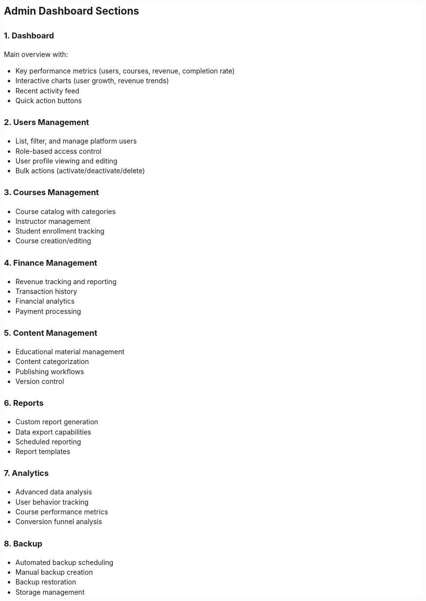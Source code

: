 
## Admin Dashboard Sections

### 1. Dashboard
Main overview with:
- Key performance metrics (users, courses, revenue, completion rate)
- Interactive charts (user growth, revenue trends)
- Recent activity feed
- Quick action buttons

### 2. Users Management
- List, filter, and manage platform users
- Role-based access control
- User profile viewing and editing
- Bulk actions (activate/deactivate/delete)

### 3. Courses Management
- Course catalog with categories
- Instructor management
- Student enrollment tracking
- Course creation/editing

### 4. Finance Management
- Revenue tracking and reporting
- Transaction history
- Financial analytics
- Payment processing

### 5. Content Management
- Educational material management
- Content categorization
- Publishing workflows
- Version control

### 6. Reports
- Custom report generation
- Data export capabilities
- Scheduled reporting
- Report templates

### 7. Analytics
- Advanced data analysis
- User behavior tracking
- Course performance metrics
- Conversion funnel analysis

### 8. Backup
- Automated backup scheduling
- Manual backup creation
- Backup restoration
- Storage management

